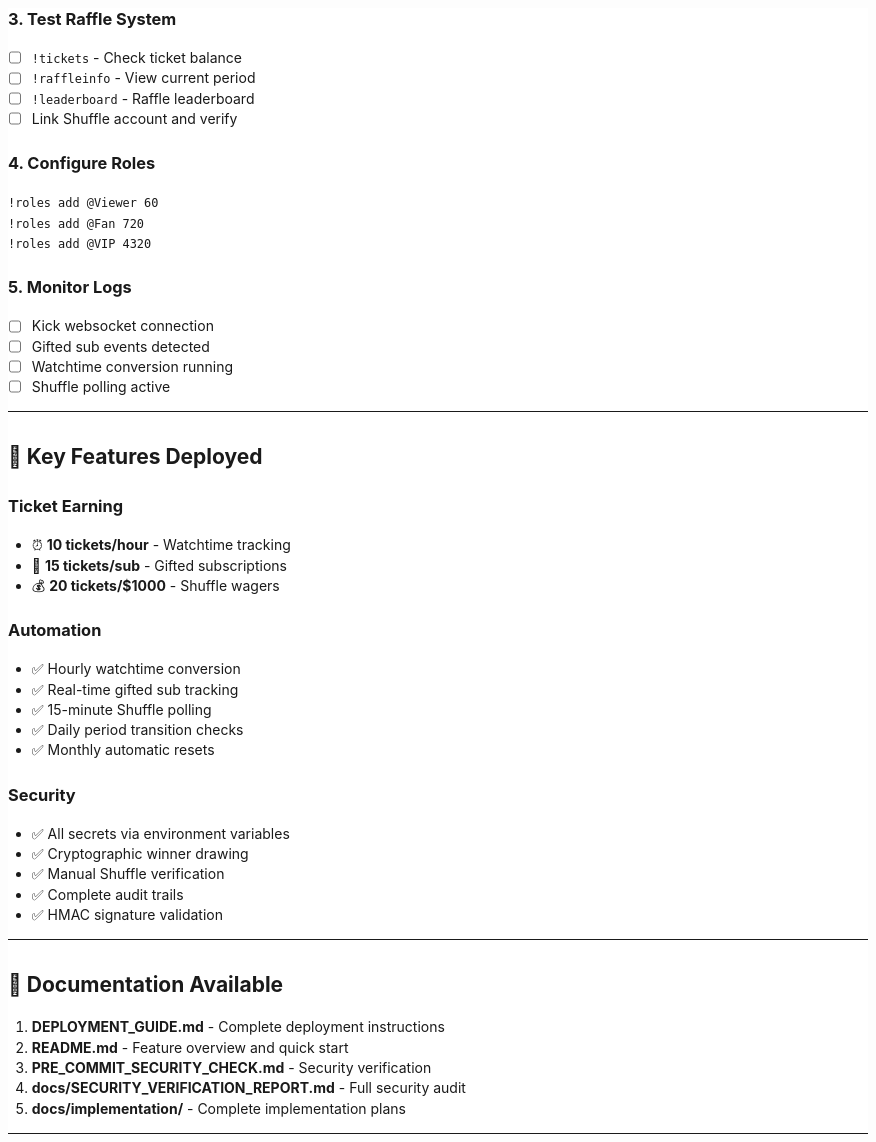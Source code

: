 ### 3. Test Raffle System
- [ ] `!tickets` - Check ticket balance
- [ ] `!raffleinfo` - View current period
- [ ] `!leaderboard` - Raffle leaderboard
- [ ] Link Shuffle account and verify

### 4. Configure Roles
```
!roles add @Viewer 60
!roles add @Fan 720
!roles add @VIP 4320
```

### 5. Monitor Logs
- [ ] Kick websocket connection
- [ ] Gifted sub events detected
- [ ] Watchtime conversion running
- [ ] Shuffle polling active

---

## 🎯 Key Features Deployed

### Ticket Earning
- ⏰ **10 tickets/hour** - Watchtime tracking
- 🎁 **15 tickets/sub** - Gifted subscriptions
- 💰 **20 tickets/$1000** - Shuffle wagers

### Automation
- ✅ Hourly watchtime conversion
- ✅ Real-time gifted sub tracking
- ✅ 15-minute Shuffle polling
- ✅ Daily period transition checks
- ✅ Monthly automatic resets

### Security
- ✅ All secrets via environment variables
- ✅ Cryptographic winner drawing
- ✅ Manual Shuffle verification
- ✅ Complete audit trails
- ✅ HMAC signature validation

---

## 📖 Documentation Available

1. **DEPLOYMENT_GUIDE.md** - Complete deployment instructions
2. **README.md** - Feature overview and quick start
3. **PRE_COMMIT_SECURITY_CHECK.md** - Security verification
4. **docs/SECURITY_VERIFICATION_REPORT.md** - Full security audit
5. **docs/implementation/** - Complete implementation plans

---